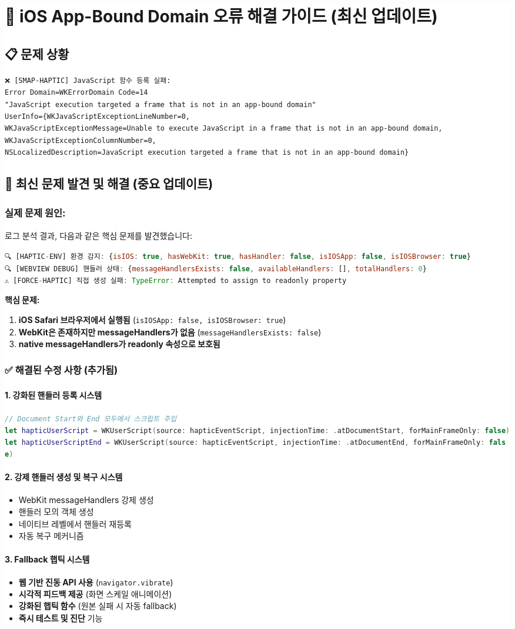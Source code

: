 # 🔐 iOS App-Bound Domain 오류 해결 가이드 (최신 업데이트)

## 📋 문제 상황
```
❌ [SMAP-HAPTIC] JavaScript 함수 등록 실패: 
Error Domain=WKErrorDomain Code=14 
"JavaScript execution targeted a frame that is not in an app-bound domain" 
UserInfo={WKJavaScriptExceptionLineNumber=0, 
WKJavaScriptExceptionMessage=Unable to execute JavaScript in a frame that is not in an app-bound domain, 
WKJavaScriptExceptionColumnNumber=0, 
NSLocalizedDescription=JavaScript execution targeted a frame that is not in an app-bound domain}
```

## 🚨 **최신 문제 발견 및 해결 (중요 업데이트)**

### **실제 문제 원인:**
로그 분석 결과, 다음과 같은 핵심 문제를 발견했습니다:

```javascript
🔍 [HAPTIC-ENV] 환경 감지: {isIOS: true, hasWebKit: true, hasHandler: false, isIOSApp: false, isIOSBrowser: true}
🔍 [WEBVIEW DEBUG] 핸들러 상태: {messageHandlersExists: false, availableHandlers: [], totalHandlers: 0}
⚠️ [FORCE-HAPTIC] 직접 생성 실패: TypeError: Attempted to assign to readonly property
```

**핵심 문제:**
1. **iOS Safari 브라우저에서 실행됨** (`isIOSApp: false, isIOSBrowser: true`)
2. **WebKit은 존재하지만 messageHandlers가 없음** (`messageHandlersExists: false`)
3. **native messageHandlers가 readonly 속성으로 보호됨**

### ✅ **해결된 수정 사항 (추가됨)**

#### **1. 강화된 핸들러 등록 시스템**
```swift
// Document Start와 End 모두에서 스크립트 주입
let hapticUserScript = WKUserScript(source: hapticEventScript, injectionTime: .atDocumentStart, forMainFrameOnly: false)
let hapticUserScriptEnd = WKUserScript(source: hapticEventScript, injectionTime: .atDocumentEnd, forMainFrameOnly: false)
```

#### **2. 강제 핸들러 생성 및 복구 시스템**
- WebKit messageHandlers 강제 생성
- 핸들러 모의 객체 생성
- 네이티브 레벨에서 핸들러 재등록
- 자동 복구 메커니즘

#### **3. Fallback 햅틱 시스템**
- **웹 기반 진동 API 사용** (`navigator.vibrate`)
- **시각적 피드백 제공** (화면 스케일 애니메이션)
- **강화된 햅틱 함수** (원본 실패 시 자동 fallback)
- **즉시 테스트 및 진단** 기능
